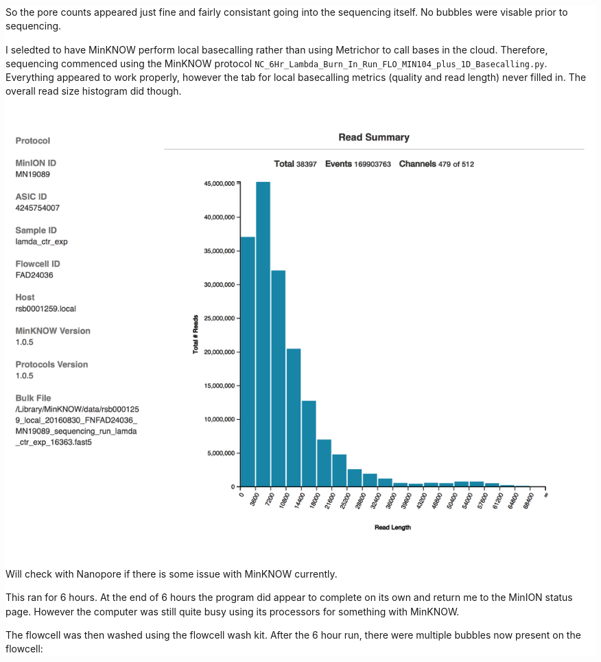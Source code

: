So the pore counts appeared just fine and fairly consistant going into the sequencing itself. No bubbles were visable prior to sequencing.

I seledted to have MinKNOW perform local basecalling rather than using Metrichor to call bases in the cloud. Therefore, sequencing commenced using the MinKNOW protocol ```NC_6Hr_Lambda_Burn_In_Run_FLO_MIN104_plus_1D_Basecalling.py```. Everything appeared to work properly, however the tab for local basecalling metrics (quality and read length) never filled in. The overall read size histogram did though.

<img src=./bioinformatics_notebook_images/lamda_seq_stats.png height=650x>

Will check with Nanopore if there is some issue with MinKNOW currently.

This ran for 6 hours. At the end of 6 hours the program did appear to complete on its own and return me to the MinION status page. However the computer was still quite busy using its processors for something with MinKNOW.

The flowcell was then washed using the flowcell wash kit. After the 6 hour run, there were multiple bubbles now present on the flowcell:
